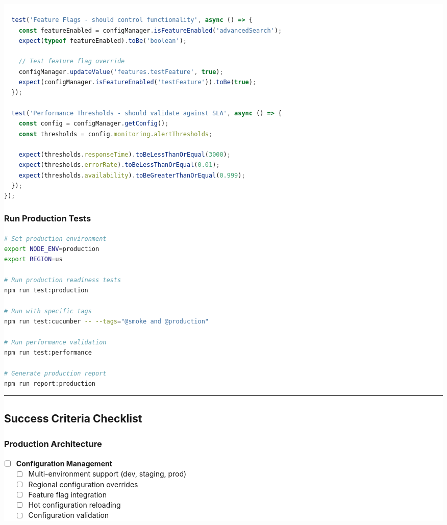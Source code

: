 ```typescript

  test('Feature Flags - should control functionality', async () => {
    const featureEnabled = configManager.isFeatureEnabled('advancedSearch');
    expect(typeof featureEnabled).toBe('boolean');
    
    // Test feature flag override
    configManager.updateValue('features.testFeature', true);
    expect(configManager.isFeatureEnabled('testFeature')).toBe(true);
  });

  test('Performance Thresholds - should validate against SLA', async () => {
    const config = configManager.getConfig();
    const thresholds = config.monitoring.alertThresholds;
    
    expect(thresholds.responseTime).toBeLessThanOrEqual(3000);
    expect(thresholds.errorRate).toBeLessThanOrEqual(0.01);
    expect(thresholds.availability).toBeGreaterThanOrEqual(0.999);
  });
});
```

### Run Production Tests

```bash
# Set production environment
export NODE_ENV=production
export REGION=us

# Run production readiness tests
npm run test:production

# Run with specific tags
npm run test:cucumber -- --tags="@smoke and @production"

# Run performance validation
npm run test:performance

# Generate production report
npm run report:production
```

---

## Success Criteria Checklist

### Production Architecture

- [ ] **Configuration Management**
  - [ ] Multi-environment support (dev, staging, prod)
  - [ ] Regional configuration overrides
  - [ ] Feature flag integration
  - [ ] Hot configuration reloading
  - [ ] Configuration validation
